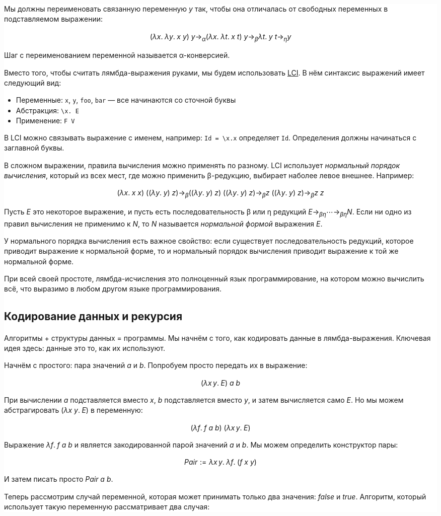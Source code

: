 Мы должны переименовать связанную переменную $y$ так, чтобы она отличалась от свободных переменных в подставляемом выражении:

$$(\lambda x.\;\lambda y.\; x\ y)\ y \to_\alpha (\lambda x.\;\lambda t.\; x\ t)\ y \to_\beta \lambda t.\; y\ t \to_\eta y$$

Шаг с переименованием переменной называется α-конверсией.

Вместо того, чтобы считать лямбда-выражения руками, мы будем использовать [LCI](https://www.chatzi.org/lci/). В нём синтаксис выражений имеет следующий вид:

- Переменные: `x`, `y`, `foo`, `bar` — все начинаются со сточной буквы
- Абстракция: `\x. E`
- Применение: `F V`

В LCI можно связывать выражение с именем, например: `Id = \x.x` определяет `Id`. Определения должны начинаться с заглавной буквы.

В сложном выражении, правила вычисления можно применять по разному. LCI использует *нормальный порядок вычисления*, который из всех мест, где можно применить β-редукцию, выбирает наболее левое внешнее. Например:

$$(\lambda x.\; x\ x)\ ((\lambda y.\;y)\ z) \to_\beta ((\lambda y.\;y)\ z)\ ((\lambda y.\;y)\ z) \to_\beta z\ ((\lambda y.\;y)\ z) \to_\beta z\ z$$

Пусть $E$ это некоторое выражение, и пусть есть последовательность β или η редукций $E \to_{\beta\eta} \cdots \to_{\beta\eta} N$. Если ни одно из правил вычисления не применимо к $N$, то $N$ называется *нормальной формой* выражения $E$.

У нормального порядка вычисления есть важное свойство: если существует последовательность редукций, которое приводит выражение к нормальной форме, то и нормальный порядок вычисления приводит выражение к той же нормальной форме.

При всей своей простоте, лямбда-исчисления это полноценный язык программирование, на котором можно вычислить всё, что выразимо в любом другом языке программирования.

## Кодирование данных и рекурсия

Алгоритмы + структуры данных = программы. Мы начнём с того, как кодировать данные в лямбда-выражения. Ключевая идея здесь: данные это то, как их используют.

Начнём с простого: пара значений $a$ и $b$. Попробуем просто передать их в выражение:

$$(\lambda x\,y.\; E)\ a\ b$$

При вычислении $a$ подставляется вместо $x$, $b$ подставляется вместо $y$, и затем вычисляется само $E$. Но мы можем абстрагировать $(\lambda x\ y.\; E)$ в переменную:

$$(\lambda f.\; f\ a\ b)\ (\lambda x\,y.\; E)$$

Выражение $\lambda f.\; f\ a\ b$ и является закодированной парой значений $a$ и $b$. Мы можем определить конструктор пары:

$$Pair := \lambda x\,y.\;\lambda f.\; (f\ x\ y)$$

И затем писать просто $Pair\ a\ b$.

Теперь рассмотрим случай переменной, которая может принимать только два значения: $false$ и $true$. Алгоритм, который использует такую переменную рассматривает два случая:
